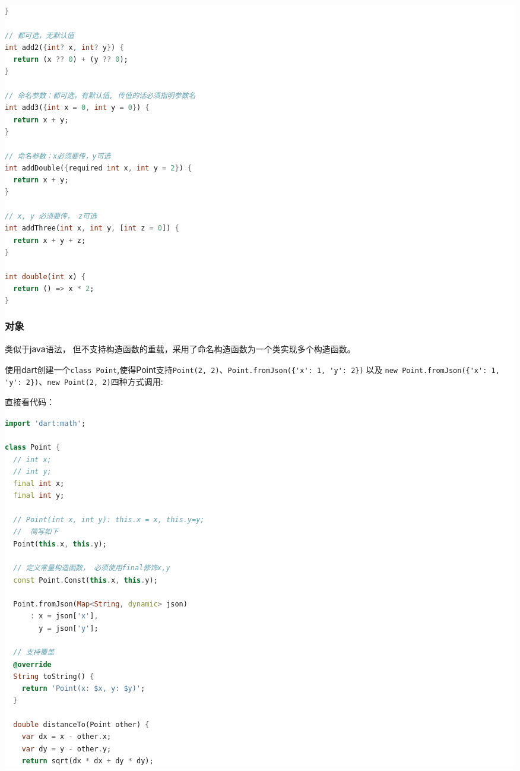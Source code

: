 ```dart
}

// 都可选，无默认值
int add2({int? x, int? y}) {
  return (x ?? 0) + (y ?? 0);
}

// 命名参数：都可选，有默认值, 传值的话必须指明参数名
int add3({int x = 0, int y = 0}) {
  return x + y;
}

// 命名参数：x必须要传，y可选
int addDouble({required int x, int y = 2}) {
  return x + y;
}

// x, y 必须要传， z可选
int addThree(int x, int y, [int z = 0]) {
  return x + y + z;
}

int double(int x) {
  return () => x * 2;
}
```
### 对象
类似于java语法， 但不支持构造函数的重载，采用了命名构造函数为一个类实现多个构造函数。

使用dart创建一个`class Point`,使得Point支持`Point(2, 2)`、`Point.fromJson({'x': 1, 'y': 2})` 以及 `new Point.fromJson({'x': 1, 'y': 2})`、`new Point(2, 2)`四种方式调用:

直接看代码：
```dart
import 'dart:math';

class Point {
  // int x;
  // int y;
  final int x;
  final int y;

  // Point(int x, int y): this.x = x, this.y=y;
  //  简写如下
  Point(this.x, this.y);

  // 定义常量构造函数， 必须使用final修饰x,y
  const Point.Const(this.x, this.y);

  Point.fromJson(Map<String, dynamic> json)
      : x = json['x'],
        y = json['y'];

  // 支持覆盖
  @override
  String toString() {
    return 'Point(x: $x, y: $y)';
  }

  double distanceTo(Point other) {
    var dx = x - other.x;
    var dy = y - other.y;
    return sqrt(dx * dx + dy * dy);
```